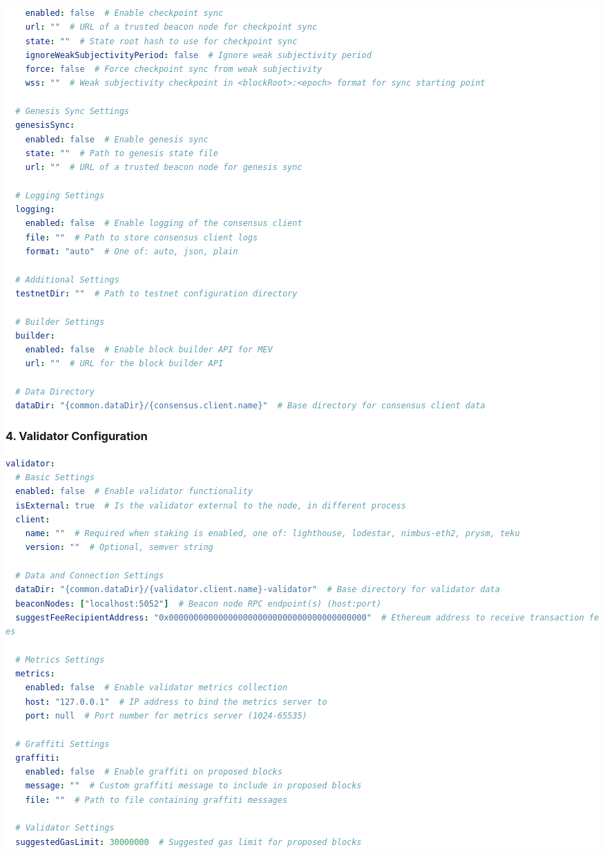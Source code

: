 ```yaml
    enabled: false  # Enable checkpoint sync
    url: ""  # URL of a trusted beacon node for checkpoint sync
    state: ""  # State root hash to use for checkpoint sync
    ignoreWeakSubjectivityPeriod: false  # Ignore weak subjectivity period
    force: false  # Force checkpoint sync from weak subjectivity
    wss: ""  # Weak subjectivity checkpoint in <blockRoot>:<epoch> format for sync starting point
  
  # Genesis Sync Settings
  genesisSync:
    enabled: false  # Enable genesis sync
    state: ""  # Path to genesis state file
    url: ""  # URL of a trusted beacon node for genesis sync
  
  # Logging Settings
  logging:
    enabled: false  # Enable logging of the consensus client
    file: ""  # Path to store consensus client logs
    format: "auto"  # One of: auto, json, plain
  
  # Additional Settings
  testnetDir: ""  # Path to testnet configuration directory
  
  # Builder Settings
  builder:
    enabled: false  # Enable block builder API for MEV
    url: ""  # URL for the block builder API
  
  # Data Directory
  dataDir: "{common.dataDir}/{consensus.client.name}"  # Base directory for consensus client data
```

### 4. Validator Configuration
```yaml
validator:
  # Basic Settings
  enabled: false  # Enable validator functionality
  isExternal: true  # Is the validator external to the node, in different process
  client:
    name: ""  # Required when staking is enabled, one of: lighthouse, lodestar, nimbus-eth2, prysm, teku
    version: ""  # Optional, semver string
  
  # Data and Connection Settings
  dataDir: "{common.dataDir}/{validator.client.name}-validator"  # Base directory for validator data
  beaconNodes: ["localhost:5052"]  # Beacon node RPC endpoint(s) (host:port)
  suggestFeeRecipientAddress: "0x0000000000000000000000000000000000000000"  # Ethereum address to receive transaction fees
  
  # Metrics Settings
  metrics:
    enabled: false  # Enable validator metrics collection
    host: "127.0.0.1"  # IP address to bind the metrics server to
    port: null  # Port number for metrics server (1024-65535)
  
  # Graffiti Settings
  graffiti:
    enabled: false  # Enable graffiti on proposed blocks
    message: ""  # Custom graffiti message to include in proposed blocks
    file: ""  # Path to file containing graffiti messages
  
  # Validator Settings
  suggestedGasLimit: 30000000  # Suggested gas limit for proposed blocks
```